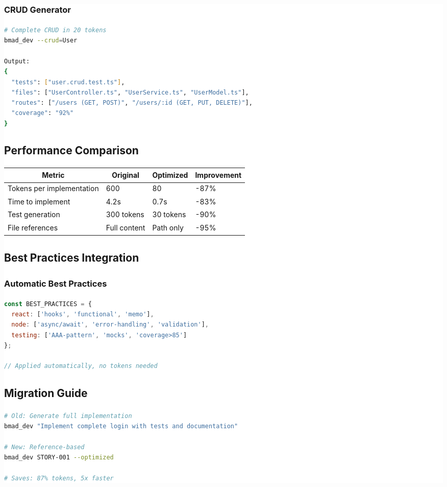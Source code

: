 ### CRUD Generator
```bash
# Complete CRUD in 20 tokens
bmad_dev --crud=User

Output:
{
  "tests": ["user.crud.test.ts"],
  "files": ["UserController.ts", "UserService.ts", "UserModel.ts"],
  "routes": ["/users (GET, POST)", "/users/:id (GET, PUT, DELETE)"],
  "coverage": "92%"
}
```

## Performance Comparison

| Metric | Original | Optimized | Improvement |
|--------|----------|-----------|-------------|
| Tokens per implementation | 600 | 80 | -87% |
| Time to implement | 4.2s | 0.7s | -83% |
| Test generation | 300 tokens | 30 tokens | -90% |
| File references | Full content | Path only | -95% |

## Best Practices Integration

### Automatic Best Practices
```javascript
const BEST_PRACTICES = {
  react: ['hooks', 'functional', 'memo'],
  node: ['async/await', 'error-handling', 'validation'],
  testing: ['AAA-pattern', 'mocks', 'coverage>85']
};

// Applied automatically, no tokens needed
```

## Migration Guide

```bash
# Old: Generate full implementation
bmad_dev "Implement complete login with tests and documentation"

# New: Reference-based
bmad_dev STORY-001 --optimized

# Saves: 87% tokens, 5x faster
```

